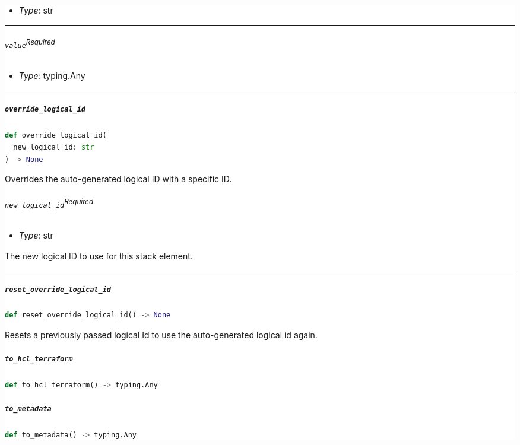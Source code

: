 - *Type:* str

---

###### `value`<sup>Required</sup> <a name="value" id="@cdktf/provider-gitlab.complianceFramework.ComplianceFramework.addOverride.parameter.value"></a>

- *Type:* typing.Any

---

##### `override_logical_id` <a name="override_logical_id" id="@cdktf/provider-gitlab.complianceFramework.ComplianceFramework.overrideLogicalId"></a>

```python
def override_logical_id(
  new_logical_id: str
) -> None
```

Overrides the auto-generated logical ID with a specific ID.

###### `new_logical_id`<sup>Required</sup> <a name="new_logical_id" id="@cdktf/provider-gitlab.complianceFramework.ComplianceFramework.overrideLogicalId.parameter.newLogicalId"></a>

- *Type:* str

The new logical ID to use for this stack element.

---

##### `reset_override_logical_id` <a name="reset_override_logical_id" id="@cdktf/provider-gitlab.complianceFramework.ComplianceFramework.resetOverrideLogicalId"></a>

```python
def reset_override_logical_id() -> None
```

Resets a previously passed logical Id to use the auto-generated logical id again.

##### `to_hcl_terraform` <a name="to_hcl_terraform" id="@cdktf/provider-gitlab.complianceFramework.ComplianceFramework.toHclTerraform"></a>

```python
def to_hcl_terraform() -> typing.Any
```

##### `to_metadata` <a name="to_metadata" id="@cdktf/provider-gitlab.complianceFramework.ComplianceFramework.toMetadata"></a>

```python
def to_metadata() -> typing.Any
```
